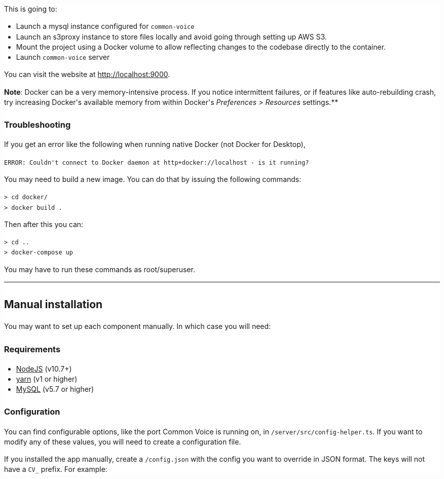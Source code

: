 This is going to:

- Launch a mysql instance configured for `common-voice`
- Launch an s3proxy instance to store files locally and avoid going through setting up AWS S3.
- Mount the project using a Docker volume to allow reflecting changes to the codebase directly to the container.
- Launch `common-voice` server

You can visit the website at [http://localhost:9000](http://localhost:9000).

**Note**: Docker can be a very memory-intensive process. If you notice intermittent failures, or if features like auto-rebuilding crash, try increasing Docker's available memory from within Docker's _Preferences > Resources_ settings.\*\*

### Troubleshooting

If you get an error like the following when running native Docker (not Docker for Desktop),

```
ERROR: Couldn't connect to Docker daemon at http+docker://localhost - is it running?
```

You may need to build a new image. You can do that by issuing the following commands:

```
> cd docker/
> docker build .
```

Then after this you can:

```
> cd ..
> docker-compose up
```

You may have to run these commands as root/superuser.

---

## Manual installation

You may want to set up each component manually. In which case you will need:

### Requirements

- [NodeJS](https://nodejs.org) (v10.7+)
- [yarn](https://yarnpkg.com) (v1 or higher)
- [MySQL](https://www.mysql.com/downloads/) (v5.7 or higher)

### Configuration

You can find configurable options, like the port Common Voice is running on, in `/server/src/config-helper.ts`. If you want to modify any of these values, you will need to create a configuration file.

If you installed the app manually, create a `/config.json` with the config you want to override in JSON format. The keys will not have a `CV_` prefix. For example:
